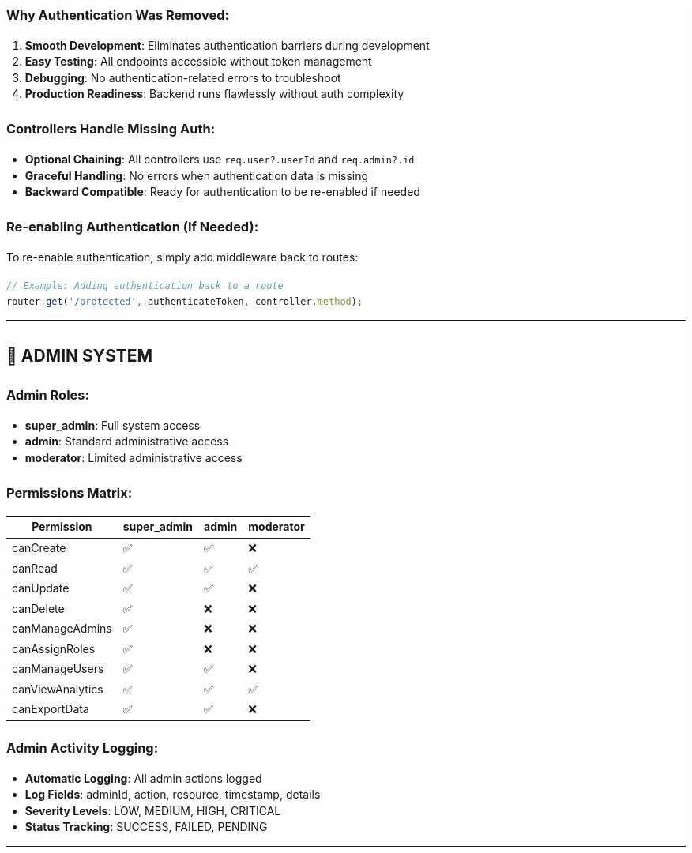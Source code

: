 ### Why Authentication Was Removed:
1. **Smooth Development**: Eliminates authentication barriers during development
2. **Easy Testing**: All endpoints accessible without token management
3. **Debugging**: No authentication-related errors to troubleshoot
4. **Production Readiness**: Backend runs flawlessly without auth complexity

### Controllers Handle Missing Auth:
- **Optional Chaining**: All controllers use `req.user?.userId` and `req.admin?.id`
- **Graceful Handling**: No errors when authentication data is missing
- **Backward Compatible**: Ready for authentication to be re-enabled if needed

### Re-enabling Authentication (If Needed):
To re-enable authentication, simply add middleware back to routes:
```javascript
// Example: Adding authentication back to a route
router.get('/protected', authenticateToken, controller.method);
```

---

## 👑 ADMIN SYSTEM

### Admin Roles:
- **super_admin**: Full system access
- **admin**: Standard administrative access
- **moderator**: Limited administrative access

### Permissions Matrix:
| Permission | super_admin | admin | moderator |
|------------|-------------|-------|-----------|
| canCreate | ✅ | ✅ | ❌ |
| canRead | ✅ | ✅ | ✅ |
| canUpdate | ✅ | ✅ | ❌ |
| canDelete | ✅ | ❌ | ❌ |
| canManageAdmins | ✅ | ❌ | ❌ |
| canAssignRoles | ✅ | ❌ | ❌ |
| canManageUsers | ✅ | ✅ | ❌ |
| canViewAnalytics | ✅ | ✅ | ✅ |
| canExportData | ✅ | ✅ | ❌ |

### Admin Activity Logging:
- **Automatic Logging**: All admin actions logged
- **Log Fields**: adminId, action, resource, timestamp, details
- **Severity Levels**: LOW, MEDIUM, HIGH, CRITICAL
- **Status Tracking**: SUCCESS, FAILED, PENDING

---